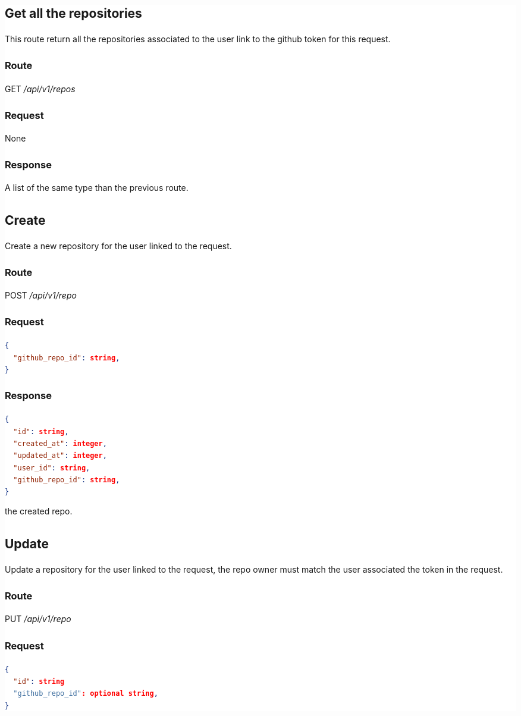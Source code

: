 ## Get all the repositories
This route return all the repositories associated to the user link to the github token for this request.

### Route
GET */api/v1/repos*

### Request
None

### Response
A list of the same type than the previous route.

## Create
Create a new repository for the user linked to the request.

### Route
POST */api/v1/repo*

### Request
```json
{
  "github_repo_id": string,
}
```

### Response
```json
{
  "id": string,
  "created_at": integer,
  "updated_at": integer,
  "user_id": string,
  "github_repo_id": string,
}
```
the created repo.

## Update
Update a repository for the user linked to the request, the repo owner must match the user associated the token in the request.

### Route
PUT */api/v1/repo*

### Request
```json
{
  "id": string
  "github_repo_id": optional string,
}
```
